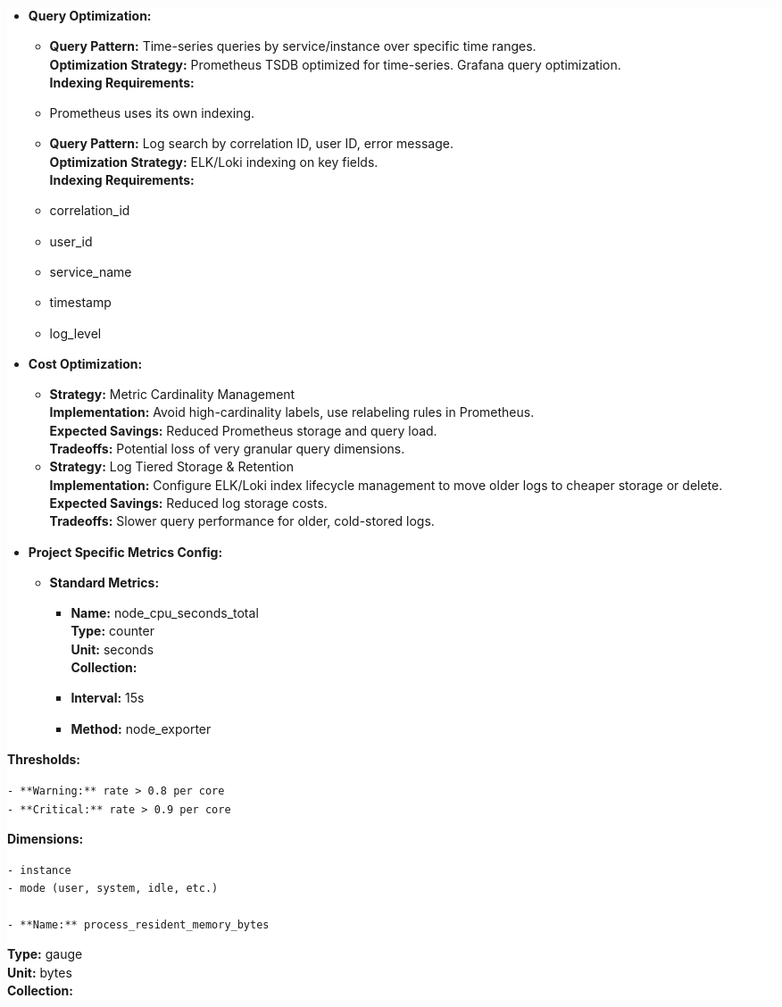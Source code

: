   - **Query Optimization:**
    
    - **Query Pattern:** Time-series queries by service/instance over specific time ranges.  
**Optimization Strategy:** Prometheus TSDB optimized for time-series. Grafana query optimization.  
**Indexing Requirements:**
    
    - Prometheus uses its own indexing.
    
    - **Query Pattern:** Log search by correlation ID, user ID, error message.  
**Optimization Strategy:** ELK/Loki indexing on key fields.  
**Indexing Requirements:**
    
    - correlation_id
    - user_id
    - service_name
    - timestamp
    - log_level
    
    
  - **Cost Optimization:**
    
    - **Strategy:** Metric Cardinality Management  
**Implementation:** Avoid high-cardinality labels, use relabeling rules in Prometheus.  
**Expected Savings:** Reduced Prometheus storage and query load.  
**Tradeoffs:** Potential loss of very granular query dimensions.  
    - **Strategy:** Log Tiered Storage & Retention  
**Implementation:** Configure ELK/Loki index lifecycle management to move older logs to cheaper storage or delete.  
**Expected Savings:** Reduced log storage costs.  
**Tradeoffs:** Slower query performance for older, cold-stored logs.  
    
  
- **Project Specific Metrics Config:**
  
  - **Standard Metrics:**
    
    - **Name:** node_cpu_seconds_total  
**Type:** counter  
**Unit:** seconds  
**Collection:**
    
    - **Interval:** 15s
    - **Method:** node_exporter
    
**Thresholds:**
    
    - **Warning:** rate > 0.8 per core
    - **Critical:** rate > 0.9 per core
    
**Dimensions:**
    
    - instance
    - mode (user, system, idle, etc.)
    
    - **Name:** process_resident_memory_bytes  
**Type:** gauge  
**Unit:** bytes  
**Collection:**
    